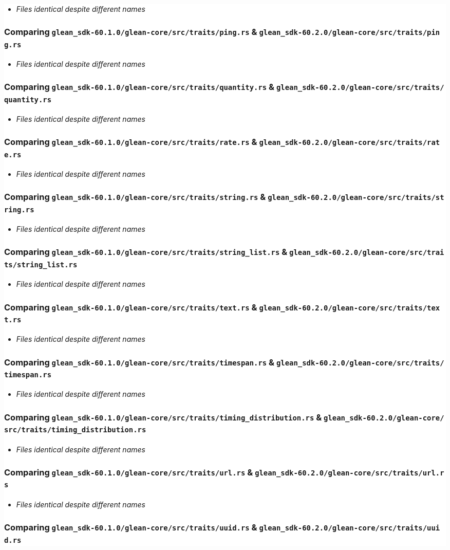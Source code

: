  * *Files identical despite different names*

### Comparing `glean_sdk-60.1.0/glean-core/src/traits/ping.rs` & `glean_sdk-60.2.0/glean-core/src/traits/ping.rs`

 * *Files identical despite different names*

### Comparing `glean_sdk-60.1.0/glean-core/src/traits/quantity.rs` & `glean_sdk-60.2.0/glean-core/src/traits/quantity.rs`

 * *Files identical despite different names*

### Comparing `glean_sdk-60.1.0/glean-core/src/traits/rate.rs` & `glean_sdk-60.2.0/glean-core/src/traits/rate.rs`

 * *Files identical despite different names*

### Comparing `glean_sdk-60.1.0/glean-core/src/traits/string.rs` & `glean_sdk-60.2.0/glean-core/src/traits/string.rs`

 * *Files identical despite different names*

### Comparing `glean_sdk-60.1.0/glean-core/src/traits/string_list.rs` & `glean_sdk-60.2.0/glean-core/src/traits/string_list.rs`

 * *Files identical despite different names*

### Comparing `glean_sdk-60.1.0/glean-core/src/traits/text.rs` & `glean_sdk-60.2.0/glean-core/src/traits/text.rs`

 * *Files identical despite different names*

### Comparing `glean_sdk-60.1.0/glean-core/src/traits/timespan.rs` & `glean_sdk-60.2.0/glean-core/src/traits/timespan.rs`

 * *Files identical despite different names*

### Comparing `glean_sdk-60.1.0/glean-core/src/traits/timing_distribution.rs` & `glean_sdk-60.2.0/glean-core/src/traits/timing_distribution.rs`

 * *Files identical despite different names*

### Comparing `glean_sdk-60.1.0/glean-core/src/traits/url.rs` & `glean_sdk-60.2.0/glean-core/src/traits/url.rs`

 * *Files identical despite different names*

### Comparing `glean_sdk-60.1.0/glean-core/src/traits/uuid.rs` & `glean_sdk-60.2.0/glean-core/src/traits/uuid.rs`
